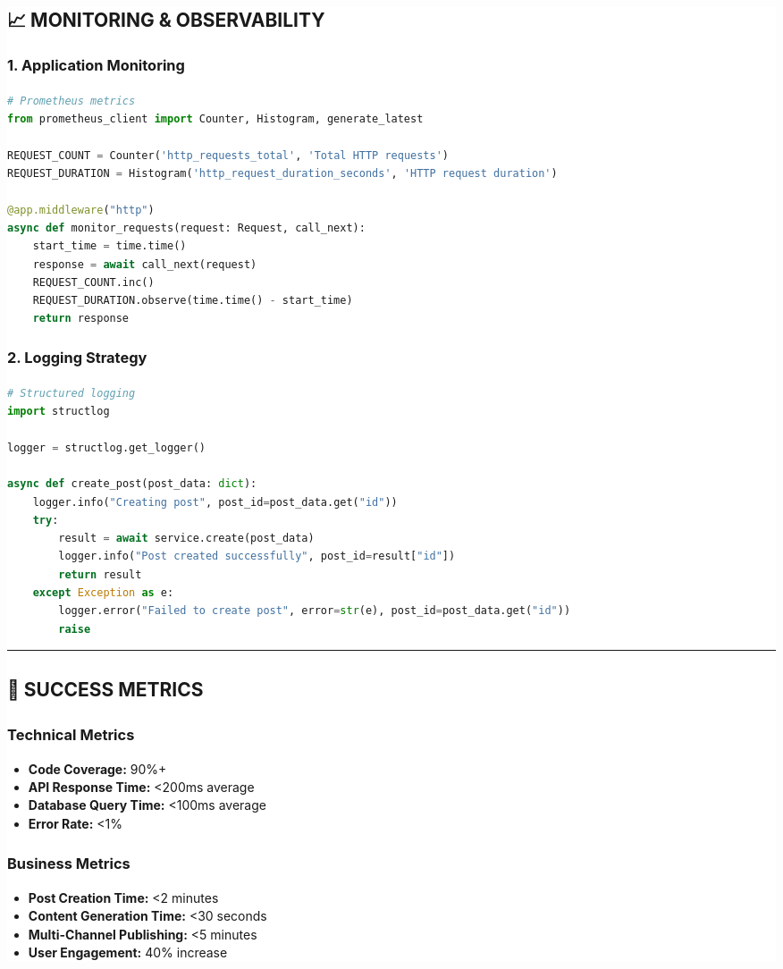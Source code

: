 
## 📈 **MONITORING & OBSERVABILITY**

### **1. Application Monitoring**
```python
# Prometheus metrics
from prometheus_client import Counter, Histogram, generate_latest

REQUEST_COUNT = Counter('http_requests_total', 'Total HTTP requests')
REQUEST_DURATION = Histogram('http_request_duration_seconds', 'HTTP request duration')

@app.middleware("http")
async def monitor_requests(request: Request, call_next):
    start_time = time.time()
    response = await call_next(request)
    REQUEST_COUNT.inc()
    REQUEST_DURATION.observe(time.time() - start_time)
    return response
```

### **2. Logging Strategy**
```python
# Structured logging
import structlog

logger = structlog.get_logger()

async def create_post(post_data: dict):
    logger.info("Creating post", post_id=post_data.get("id"))
    try:
        result = await service.create(post_data)
        logger.info("Post created successfully", post_id=result["id"])
        return result
    except Exception as e:
        logger.error("Failed to create post", error=str(e), post_id=post_data.get("id"))
        raise
```

---

## 🎯 **SUCCESS METRICS**

### **Technical Metrics**
- **Code Coverage:** 90%+
- **API Response Time:** <200ms average
- **Database Query Time:** <100ms average
- **Error Rate:** <1%

### **Business Metrics**
- **Post Creation Time:** <2 minutes
- **Content Generation Time:** <30 seconds
- **Multi-Channel Publishing:** <5 minutes
- **User Engagement:** 40% increase
